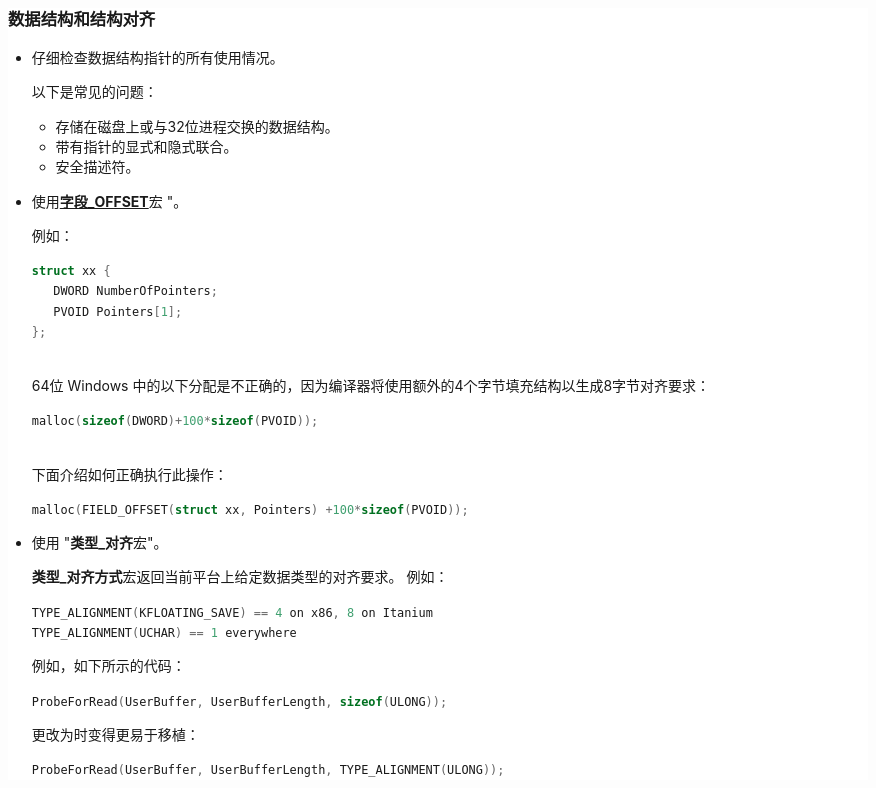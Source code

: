 ### <a name="data-structures-and-structure-alignment"></a>数据结构和结构对齐

-   仔细检查数据结构指针的所有使用情况。

    以下是常见的问题：

    -   存储在磁盘上或与32位进程交换的数据结构。
    -   带有指针的显式和隐式联合。
    -   安全描述符。



-   使用[**字段\_OFFSET**](https://docs.microsoft.com/windows/desktop/api/ntdef/nf-ntdef-field_offset)宏 "。

    例如：

    ```cpp
    struct xx {
       DWORD NumberOfPointers;
       PVOID Pointers[1];
    };
     
    ```

    64位 Windows 中的以下分配是不正确的，因为编译器将使用额外的4个字节填充结构以生成8字节对齐要求：

    ```cpp
    malloc(sizeof(DWORD)+100*sizeof(PVOID)); 
     
    ```

    下面介绍如何正确执行此操作：

    ```cpp
    malloc(FIELD_OFFSET(struct xx, Pointers) +100*sizeof(PVOID));
    ```

-   使用 "**类型\_对齐**宏"。

    **类型\_对齐方式**宏返回当前平台上给定数据类型的对齐要求。 例如：

    ```cpp
    TYPE_ALIGNMENT(KFLOATING_SAVE) == 4 on x86, 8 on Itanium
    TYPE_ALIGNMENT(UCHAR) == 1 everywhere
    ```

    例如，如下所示的代码：

    ```cpp
    ProbeForRead(UserBuffer, UserBufferLength, sizeof(ULONG));
    ```

    更改为时变得更易于移植：

    ```cpp
    ProbeForRead(UserBuffer, UserBufferLength, TYPE_ALIGNMENT(ULONG));
    ```
